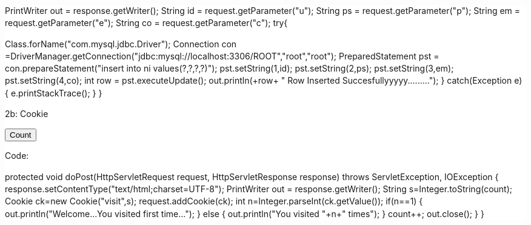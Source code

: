 PrintWriter out = response.getWriter();
 String id = request.getParameter("u");
 String ps = request.getParameter("p");
 String em = request.getParameter("e");
 String co = request.getParameter("c");
 try{
 
 Class.forName("com.mysql.jdbc.Driver");
 Connection con 
=DriverManager.getConnection("jdbc:mysql://localhost:3306/ROOT","root","root");
 PreparedStatement pst = con.prepareStatement("insert into ni values(?,?,?,?)");
 pst.setString(1,id);
 pst.setString(2,ps);
 pst.setString(3,em);
 pst.setString(4,co);
 int row = pst.executeUpdate();
 out.println(+row+ " Row Inserted Succesfullyyyyy.........");
 }
 catch(Exception e)
 {
 e.printStackTrace();
}
}

 
 2b: Cookie
 
<html>
 <head>
 <title>TODO supply a title</title>
 <meta charset="UTF-8">
 <meta name="viewport" content="width=device-width, initial-scale=1.0">
 </head>
 <body>
 <form method="post" action="test">
 <input type="submit" value="Count">
 </form>
 </body>
</html>
 
Code:
 
protected void doPost(HttpServletRequest request, HttpServletResponse 
response)
 throws ServletException, IOException
 {
 response.setContentType("text/html;charset=UTF-8");
 PrintWriter out = response.getWriter();
 String s=Integer.toString(count);
 Cookie ck=new Cookie("visit",s);
 request.addCookie(ck);
 int n=Integer.parseInt(ck.getValue());
 if(n==1)
 {
 out.println("Welcome...You visited first time...");
 }
 else
 {
 out.println("You visited "+n+" times");
 }
 count++;
 out.close();
 }
 }
 